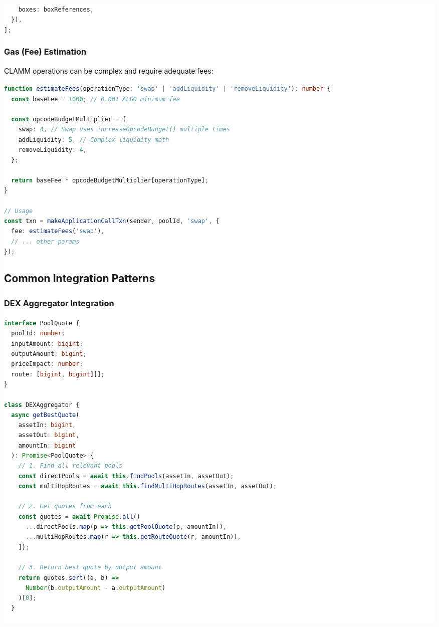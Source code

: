 ```typescript
    boxes: boxReferences,
  }),
];
```

### Gas (Fee) Estimation

CLAMM operations can be complex and require adequate fees:

```typescript
function estimateFees(operationType: 'swap' | 'addLiquidity' | 'removeLiquidity'): number {
  const baseFee = 1000; // 0.001 ALGO minimum fee
  
  const opcodeBudgetMultiplier = {
    swap: 4, // Swap uses increaseOpcodeBudget() multiple times
    addLiquidity: 5, // Complex liquidity math
    removeLiquidity: 4,
  };
  
  return baseFee * opcodeBudgetMultiplier[operationType];
}

// Usage
const txn = makeApplicationCallTxn(sender, poolId, 'swap', {
  fee: estimateFees('swap'),
  // ... other params
});
```

## Common Integration Patterns

### DEX Aggregator Integration

```typescript
interface PoolQuote {
  poolId: number;
  inputAmount: bigint;
  outputAmount: bigint;
  priceImpact: number;
  route: [bigint, bigint][];
}

class DEXAggregator {
  async getBestQuote(
    assetIn: bigint,
    assetOut: bigint,
    amountIn: bigint
  ): Promise<PoolQuote> {
    // 1. Find all relevant pools
    const directPools = await this.findPools(assetIn, assetOut);
    const multiHopRoutes = await this.findMultiHopRoutes(assetIn, assetOut);
    
    // 2. Get quotes from each
    const quotes = await Promise.all([
      ...directPools.map(p => this.getPoolQuote(p, amountIn)),
      ...multiHopRoutes.map(r => this.getRouteQuote(r, amountIn)),
    ]);
    
    // 3. Return best quote by output amount
    return quotes.sort((a, b) => 
      Number(b.outputAmount - a.outputAmount)
    )[0];
  }
  
```